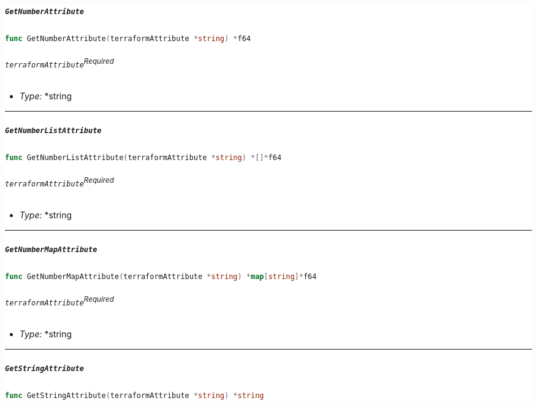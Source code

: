 
##### `GetNumberAttribute` <a name="GetNumberAttribute" id="rhizo-co-terraform-provider-oci.devopsRepositoryMirror.DevopsRepositoryMirror.getNumberAttribute"></a>

```go
func GetNumberAttribute(terraformAttribute *string) *f64
```

###### `terraformAttribute`<sup>Required</sup> <a name="terraformAttribute" id="rhizo-co-terraform-provider-oci.devopsRepositoryMirror.DevopsRepositoryMirror.getNumberAttribute.parameter.terraformAttribute"></a>

- *Type:* *string

---

##### `GetNumberListAttribute` <a name="GetNumberListAttribute" id="rhizo-co-terraform-provider-oci.devopsRepositoryMirror.DevopsRepositoryMirror.getNumberListAttribute"></a>

```go
func GetNumberListAttribute(terraformAttribute *string) *[]*f64
```

###### `terraformAttribute`<sup>Required</sup> <a name="terraformAttribute" id="rhizo-co-terraform-provider-oci.devopsRepositoryMirror.DevopsRepositoryMirror.getNumberListAttribute.parameter.terraformAttribute"></a>

- *Type:* *string

---

##### `GetNumberMapAttribute` <a name="GetNumberMapAttribute" id="rhizo-co-terraform-provider-oci.devopsRepositoryMirror.DevopsRepositoryMirror.getNumberMapAttribute"></a>

```go
func GetNumberMapAttribute(terraformAttribute *string) *map[string]*f64
```

###### `terraformAttribute`<sup>Required</sup> <a name="terraformAttribute" id="rhizo-co-terraform-provider-oci.devopsRepositoryMirror.DevopsRepositoryMirror.getNumberMapAttribute.parameter.terraformAttribute"></a>

- *Type:* *string

---

##### `GetStringAttribute` <a name="GetStringAttribute" id="rhizo-co-terraform-provider-oci.devopsRepositoryMirror.DevopsRepositoryMirror.getStringAttribute"></a>

```go
func GetStringAttribute(terraformAttribute *string) *string
```
